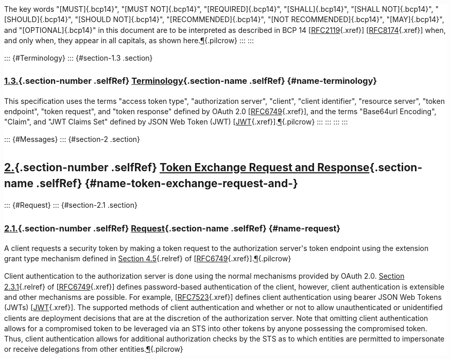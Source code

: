 The key words \"[MUST]{.bcp14}\", \"[MUST NOT]{.bcp14}\",
\"[REQUIRED]{.bcp14}\", \"[SHALL]{.bcp14}\", \"[SHALL NOT]{.bcp14}\",
\"[SHOULD]{.bcp14}\", \"[SHOULD NOT]{.bcp14}\",
\"[RECOMMENDED]{.bcp14}\", \"[NOT RECOMMENDED]{.bcp14}\",
\"[MAY]{.bcp14}\", and \"[OPTIONAL]{.bcp14}\" in this document are to be
interpreted as described in BCP 14 \[[RFC2119](#RFC2119){.xref}\]
\[[RFC8174](#RFC8174){.xref}\] when, and only when, they appear in all
capitals, as shown here.[¶](#section-1.2-1){.pilcrow}
:::
:::

::: {#Terminology}
::: {#section-1.3 .section}
### [1.3.](#section-1.3){.section-number .selfRef} [Terminology](#name-terminology){.section-name .selfRef} {#name-terminology}

This specification uses the terms \"access token type\", \"authorization
server\", \"client\", \"client identifier\", \"resource server\",
\"token endpoint\", \"token request\", and \"token response\" defined by
OAuth 2.0 \[[RFC6749](#RFC6749){.xref}\], and the terms \"Base64url
Encoding\", \"Claim\", and \"JWT Claims Set\" defined by JSON Web Token
(JWT) \[[JWT](#RFC7519){.xref}\].[¶](#section-1.3-1){.pilcrow}
:::
:::
:::
:::

::: {#Messages}
::: {#section-2 .section}
## [2.](#section-2){.section-number .selfRef} [Token Exchange Request and Response](#name-token-exchange-request-and-){.section-name .selfRef} {#name-token-exchange-request-and-}

::: {#Request}
::: {#section-2.1 .section}
### [2.1.](#section-2.1){.section-number .selfRef} [Request](#name-request){.section-name .selfRef} {#name-request}

A client requests a security token by making a token request to the
authorization server\'s token endpoint using the extension grant type
mechanism defined in [Section
4.5](https://www.rfc-editor.org/rfc/rfc6749#section-4.5){.relref} of
\[[RFC6749](#RFC6749){.xref}\].[¶](#section-2.1-1){.pilcrow}

Client authentication to the authorization server is done using the
normal mechanisms provided by OAuth 2.0. [Section
2.3.1](https://www.rfc-editor.org/rfc/rfc6749#section-2.3.1){.relref} of
\[[RFC6749](#RFC6749){.xref}\] defines password-based authentication of
the client, however, client authentication is extensible and other
mechanisms are possible. For example, \[[RFC7523](#RFC7523){.xref}\]
defines client authentication using bearer JSON Web Tokens (JWTs)
\[[JWT](#RFC7519){.xref}\]. The supported methods of client
authentication and whether or not to allow unauthenticated or
unidentified clients are deployment decisions that are at the discretion
of the authorization server. Note that omitting client authentication
allows for a compromised token to be leveraged via an STS into other
tokens by anyone possessing the compromised token. Thus, client
authentication allows for additional authorization checks by the STS as
to which entities are permitted to impersonate or receive delegations
from other entities.[¶](#section-2.1-2){.pilcrow}
